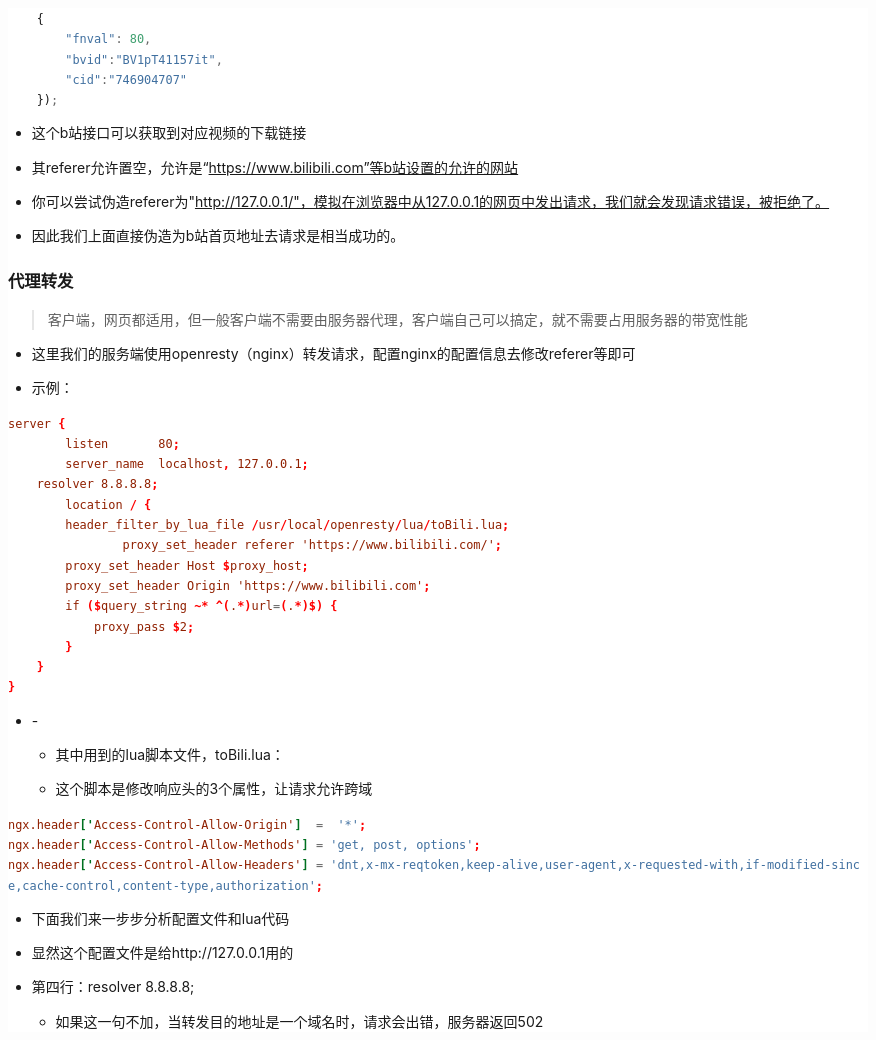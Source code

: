 ```js
    {
        "fnval": 80,
        "bvid":"BV1pT41157it",
        "cid":"746904707"
    });
```

- 这个b站接口可以获取到对应视频的下载链接

- 其referer允许置空，允许是“https://www.bilibili.com”等b站设置的允许的网站

- 你可以尝试伪造referer为"http://127.0.0.1/"，模拟在浏览器中从127.0.0.1的网页中发出请求，我们就会发现请求错误，被拒绝了。

- 因此我们上面直接伪造为b站首页地址去请求是相当成功的。

### 代理转发

> 客户端，网页都适用，但一般客户端不需要由服务器代理，客户端自己可以搞定，就不需要占用服务器的带宽性能

- 这里我们的服务端使用openresty（nginx）转发请求，配置nginx的配置信息去修改referer等即可

- 示例：

```conf
server {
        listen       80;
        server_name  localhost, 127.0.0.1;
	resolver 8.8.8.8;
        location / {
		header_filter_by_lua_file /usr/local/openresty/lua/toBili.lua;
                proxy_set_header referer 'https://www.bilibili.com/';
		proxy_set_header Host $proxy_host;
		proxy_set_header Origin 'https://www.bilibili.com';
		if ($query_string ~* ^(.*)url=(.*)$) {
			proxy_pass $2;
		}
	}
}
```

- \-
    - 其中用到的lua脚本文件，toBili.lua：
    
    - 这个脚本是修改响应头的3个属性，让请求允许跨域

```conf
ngx.header['Access-Control-Allow-Origin']  =  '*';
ngx.header['Access-Control-Allow-Methods'] = 'get, post, options';
ngx.header['Access-Control-Allow-Headers'] = 'dnt,x-mx-reqtoken,keep-alive,user-agent,x-requested-with,if-modified-since,cache-control,content-type,authorization';
```

- 下面我们来一步步分析配置文件和lua代码

- 显然这个配置文件是给http://127.0.0.1用的

- 第四行：resolver 8.8.8.8;
    - 如果这一句不加，当转发目的地址是一个域名时，请求会出错，服务器返回502
